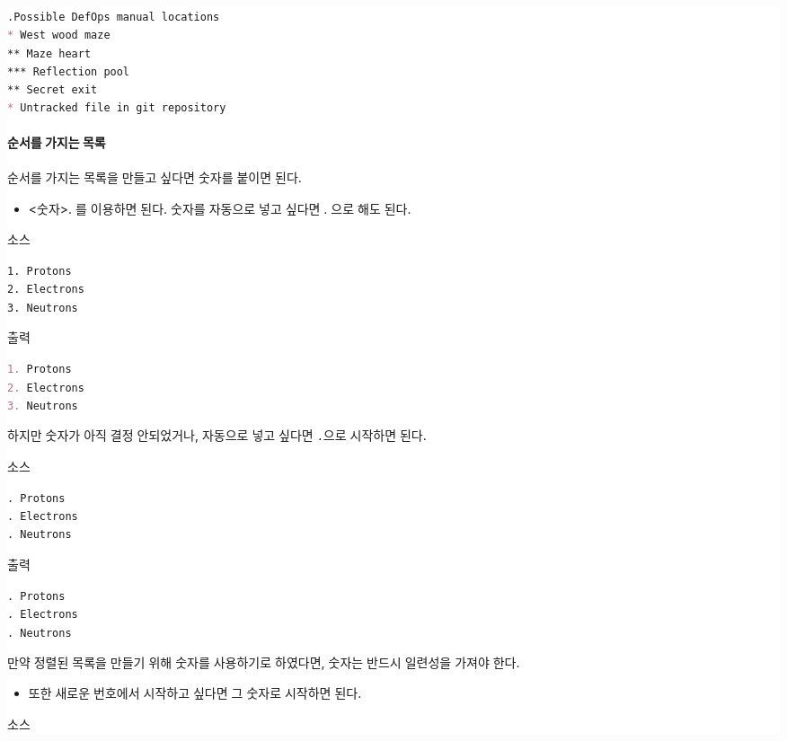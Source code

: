  


```markdown
.Possible DefOps manual locations
* West wood maze
** Maze heart
*** Reflection pool
** Secret exit
* Untracked file in git repository
```



#### 순서를 가지는 목록

순서를 가지는 목록을 만들고 싶다면 숫자를 붙이면 된다.

*  <숫자>. 를 이용하면 된다. 숫자를 자동으로 넣고 싶다면  . 으로 해도 된다.

소스

```
1. Protons
2. Electrons
3. Neutrons
```

출력

```markdown
1. Protons
2. Electrons
3. Neutrons
```



하지만 숫자가 아직 결정 안되었거나, 자동으로 넣고 싶다면 `.`으로 시작하면 된다.

소스

```
. Protons
. Electrons
. Neutrons
```

출력

```markdown
. Protons
. Electrons
. Neutrons
```



만약 정렬된 목록을 만들기 위해 숫자를 사용하기로 하였다면, 숫자는 반드시 일련성을 가져야 한다.

*  또한 새로운 번호에서 시작하고 싶다면 그 숫자로 시작하면 된다.

소스
